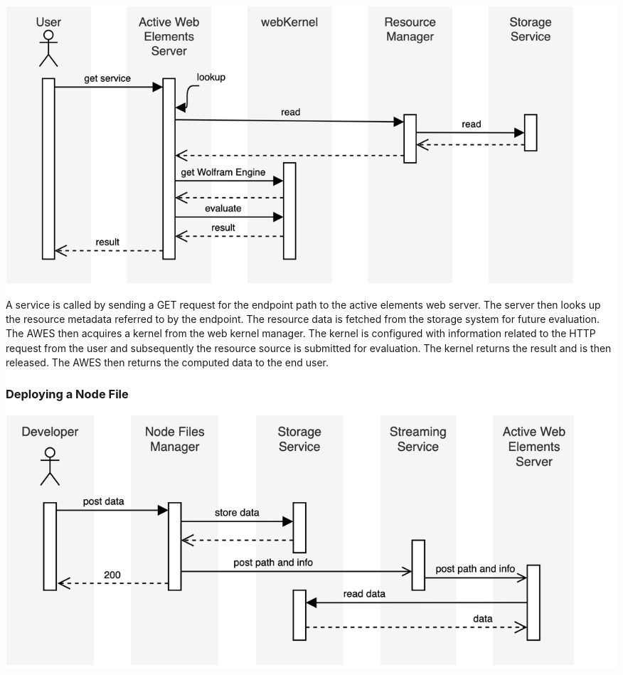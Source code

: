 <img src="images/calling_service.png" width="800" />

A service is called by sending a GET request for the endpoint path to the active elements web server. The server then looks up the resource metadata referred to by the endpoint. The resource data is fetched from the storage system for future evaluation. The AWES then acquires a kernel from the web kernel manager. The kernel is configured with information related to the HTTP request from the user and subsequently the resource source is submitted for evaluation. The kernel returns the result and is then released. The AWES then returns the computed data to the end user.
### Deploying a Node File

<img src="images/deploying_node_file.png" width="800" />
